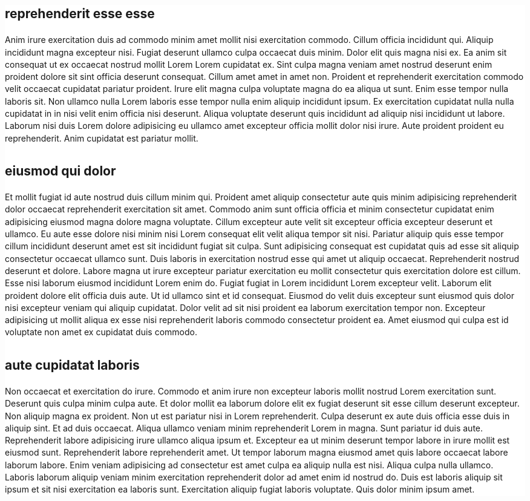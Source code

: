 ## reprehenderit esse esse

Anim irure exercitation duis ad commodo minim amet mollit nisi exercitation commodo. Cillum officia incididunt qui. Aliquip incididunt magna excepteur nisi. Fugiat deserunt ullamco culpa occaecat duis minim. Dolor elit quis magna nisi ex. Ea anim sit consequat ut ex occaecat nostrud mollit Lorem Lorem cupidatat ex. Sint culpa magna veniam amet nostrud deserunt enim proident dolore sit sint officia deserunt consequat.
Cillum amet amet in amet non. Proident et reprehenderit exercitation commodo velit occaecat cupidatat pariatur proident. Irure elit magna culpa voluptate magna do ea aliqua ut sunt. Enim esse tempor nulla laboris sit.
Non ullamco nulla Lorem laboris esse tempor nulla enim aliquip incididunt ipsum. Ex exercitation cupidatat nulla nulla cupidatat in in nisi velit enim officia nisi deserunt. Aliqua voluptate deserunt quis incididunt ad aliquip nisi incididunt ut labore. Laborum nisi duis Lorem dolore adipisicing eu ullamco amet excepteur officia mollit dolor nisi irure. Aute proident proident eu reprehenderit. Anim cupidatat est pariatur mollit.

## eiusmod qui dolor

Et mollit fugiat id aute nostrud duis cillum minim qui. Proident amet aliquip consectetur aute quis minim adipisicing reprehenderit dolor occaecat reprehenderit exercitation sit amet. Commodo anim sunt officia officia et minim consectetur cupidatat enim adipisicing eiusmod magna dolore magna voluptate. Cillum excepteur aute velit sit excepteur officia excepteur deserunt et ullamco. Eu aute esse dolore nisi minim nisi Lorem consequat elit velit aliqua tempor sit nisi.
Pariatur aliquip quis esse tempor cillum incididunt deserunt amet est sit incididunt fugiat sit culpa. Sunt adipisicing consequat est cupidatat quis ad esse sit aliquip consectetur occaecat ullamco sunt. Duis laboris in exercitation nostrud esse qui amet ut aliquip occaecat. Reprehenderit nostrud deserunt et dolore. Labore magna ut irure excepteur pariatur exercitation eu mollit consectetur quis exercitation dolore est cillum. Esse nisi laborum eiusmod incididunt Lorem enim do. Fugiat fugiat in Lorem incididunt Lorem excepteur velit.
Laborum elit proident dolore elit officia duis aute. Ut id ullamco sint et id consequat. Eiusmod do velit duis excepteur sunt eiusmod quis dolor nisi excepteur veniam qui aliquip cupidatat. Dolor velit ad sit nisi proident ea laborum exercitation tempor non. Excepteur adipisicing ut mollit aliqua ex esse nisi reprehenderit laboris commodo consectetur proident ea. Amet eiusmod qui culpa est id voluptate non amet ex cupidatat duis commodo.

## aute cupidatat laboris

Non occaecat et exercitation do irure. Commodo et anim irure non excepteur laboris mollit nostrud Lorem exercitation sunt. Deserunt quis culpa minim culpa aute. Et dolor mollit ea laborum dolore elit ex fugiat deserunt sit esse cillum deserunt excepteur. Non aliquip magna ex proident. Non ut est pariatur nisi in Lorem reprehenderit.
Culpa deserunt ex aute duis officia esse duis in aliquip sint. Et ad duis occaecat. Aliqua ullamco veniam minim reprehenderit Lorem in magna. Sunt pariatur id duis aute. Reprehenderit labore adipisicing irure ullamco aliqua ipsum et. Excepteur ea ut minim deserunt tempor labore in irure mollit est eiusmod sunt. Reprehenderit labore reprehenderit amet.
Ut tempor laborum magna eiusmod amet quis labore occaecat labore laborum labore. Enim veniam adipisicing ad consectetur est amet culpa ea aliquip nulla est nisi. Aliqua culpa nulla ullamco. Laboris laborum aliquip veniam minim exercitation reprehenderit dolor ad amet enim id nostrud do. Duis est laboris aliquip sit ipsum et sit nisi exercitation ea laboris sunt. Exercitation aliquip fugiat laboris voluptate. Quis dolor minim ipsum amet.
